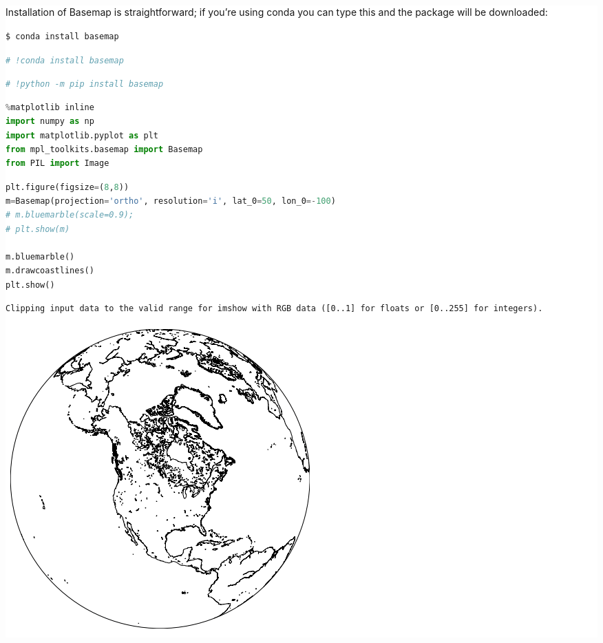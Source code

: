 Installation of Basemap is straightforward; if you’re using conda you
can type this and the package will be downloaded:

`$ conda install basemap`

``` python
# !conda install basemap
```

``` python
# !python -m pip install basemap
```

``` python
%matplotlib inline
import numpy as np
import matplotlib.pyplot as plt
from mpl_toolkits.basemap import Basemap
from PIL import Image
```

``` python
plt.figure(figsize=(8,8))
m=Basemap(projection='ortho', resolution='i', lat_0=50, lon_0=-100)
# m.bluemarble(scale=0.9);
# plt.show(m)

m.bluemarble()
m.drawcoastlines()
plt.show()
```

    Clipping input data to the valid range for imshow with RGB data ([0..1] for floats or [0..255] for integers).

![](14_geographic%20data%20with%20basemap_files/figure-gfm/cell-7-output-2.png)
